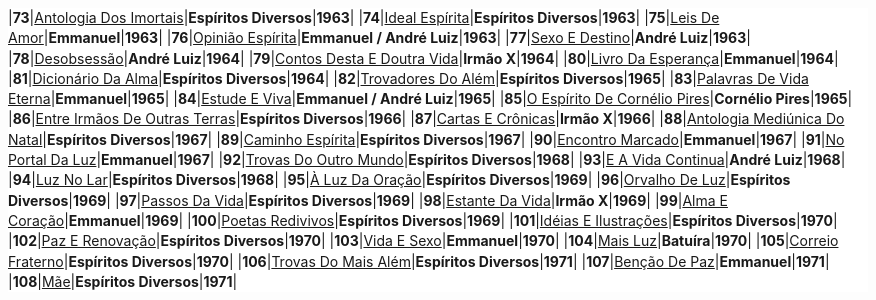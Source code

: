 |**73**|[Antologia Dos Imortais](http://www.oconsolador.com.br/linkfixo/bibliotecavirtual/chicoxavier/chico71a80.html#ANTOLOGIA_DOS_IMORTAIS)|**Espíritos Diversos**|**1963**|
|**74**|[Ideal Espírita](http://www.oconsolador.com.br/linkfixo/bibliotecavirtual/chicoxavier/chico71a80.html#IDEAL_ESP%C3%8DRITA)|**Espíritos Diversos**|**1963**|
|**75**|[Leis De Amor](http://www.oconsolador.com.br/linkfixo/bibliotecavirtual/chicoxavier/chico71a80.html#LEIS_DE_AMOR)|**Emmanuel**|**1963**|
|**76**|[Opinião Espírita](http://www.oconsolador.com.br/linkfixo/bibliotecavirtual/chicoxavier/chico71a80.html#OPINI%C3%83O_ESP%C3%8DRITA)|**Emmanuel / André Luiz**|**1963**|
|**77**|[Sexo E Destino](http://www.oconsolador.com.br/linkfixo/bibliotecavirtual/chicoxavier/chico71a80.html#SEXO_E_DESTINO)|**André Luiz**|**1963**|
|**78**|[Desobsessão](http://www.oconsolador.com.br/linkfixo/bibliotecavirtual/chicoxavier/chico71a80.html#DESOBSESS%C3%83O)|**André Luiz**|**1964**|
|**79**|[Contos Desta E Doutra Vida](http://www.oconsolador.com.br/linkfixo/bibliotecavirtual/chicoxavier/chico71a80.html#CONTOS_DESTA_E_DOUTRA_VIDA)|**Irmão X**|**1964**|
|**80**|[Livro Da Esperança](http://www.oconsolador.com.br/linkfixo/bibliotecavirtual/chicoxavier/chico71a80.html#LIVRO_DA_ESPERAN%C3%87A)|**Emmanuel**|**1964**|
|**81**|[Dicionário Da Alma](http://www.oconsolador.com.br/linkfixo/bibliotecavirtual/chicoxavier/chico81a90.html#DICION%C3%81RIO_DA_ALMA)|**Espíritos Diversos**|**1964**|
|**82**|[Trovadores Do Além](http://www.oconsolador.com.br/linkfixo/bibliotecavirtual/chicoxavier/chico81a90.html#TROVADORES_DO_AL%C3%89M)|**Espíritos Diversos**|**1965**|
|**83**|[Palavras De Vida Eterna](http://www.oconsolador.com.br/linkfixo/bibliotecavirtual/chicoxavier/chico81a90.html#PALAVRAS_DE_VIDA_ETERNA)|**Emmanuel**|**1965**|
|**84**|[Estude E Viva](http://www.oconsolador.com.br/linkfixo/bibliotecavirtual/chicoxavier/chico81a90.html#ESTUDE_A_VIVA)|**Emmanuel / André Luiz**|**1965**|
|**85**|[O Espírito De Cornélio Pires](http://www.oconsolador.com.br/linkfixo/bibliotecavirtual/chicoxavier/chico81a90.html#O_ESP%C3%8DRITO_DE_CORN%C3%89LIO_PIRES)|**Cornélio Pires**|**1965**|
|**86**|[Entre Irmãos De Outras Terras](http://www.oconsolador.com.br/linkfixo/bibliotecavirtual/chicoxavier/chico81a90.html#ENTRE_IRM%C3%83OS_DE_OUTRAS_TERRAS)|**Espíritos Diversos**|**1966**|
|**87**|[Cartas E Crônicas](http://www.oconsolador.com.br/linkfixo/bibliotecavirtual/chicoxavier/chico81a90.html#CARTAS_E_CR%C3%94NICAS)|**Irmão X**|**1966**|
|**88**|[Antologia Mediúnica Do Natal](http://www.oconsolador.com.br/linkfixo/bibliotecavirtual/chicoxavier/chico81a90.html#ANTOLOGIA_MEDI%C3%9ANICA_DO_NATAL)|**Espíritos Diversos**|**1967**|
|**89**|[Caminho Espírita](http://www.oconsolador.com.br/linkfixo/bibliotecavirtual/chicoxavier/chico81a90.html#CAMINHO_ESP%C3%8DRITA)|**Espíritos Diversos**|**1967**|
|**90**|[Encontro Marcado](http://www.oconsolador.com.br/linkfixo/bibliotecavirtual/chicoxavier/chico81a90.html#ENCONTRO_MARCADO)|**Emmanuel**|**1967**|
|**91**|[No Portal Da Luz](http://www.oconsolador.com.br/linkfixo/bibliotecavirtual/chicoxavier/chico91a100.html#NO_PORTAL_DA_LUZ)|**Emmanuel**|**1967**|
|**92**|[Trovas Do Outro Mundo](http://www.oconsolador.com.br/linkfixo/bibliotecavirtual/chicoxavier/chico91a100.html#TROVAS_DO_OUTRO_MUNDO)|**Espíritos Diversos**|**1968**|
|**93**|[E A Vida Continua](http://www.oconsolador.com.br/linkfixo/bibliotecavirtual/chicoxavier/chico91a100.html#E_A_VIDA_CONTINUA)|**André Luiz**|**1968**|
|**94**|[Luz No Lar](http://www.oconsolador.com.br/linkfixo/bibliotecavirtual/chicoxavier/chico91a100.html#LUZ_NO_LAR)|**Espíritos Diversos**|**1968**|
|**95**|[À Luz Da Oração](http://www.oconsolador.com.br/linkfixo/bibliotecavirtual/chicoxavier/chico91a100.html#%C3%80_LUZ_DA_ORA%C3%87%C3%83O)|**Espíritos Diversos**|**1969**|
|**96**|[Orvalho De Luz](http://www.oconsolador.com.br/linkfixo/bibliotecavirtual/chicoxavier/chico91a100.html#ORVALHO_DE_LUZ)|**Espíritos Diversos**|**1969**|
|**97**|[Passos Da Vida](http://www.oconsolador.com.br/linkfixo/bibliotecavirtual/chicoxavier/chico91a100.html#PASSOS_DA_VIDA)|**Espíritos Diversos**|**1969**|
|**98**|[Estante Da Vida](http://www.oconsolador.com.br/linkfixo/bibliotecavirtual/chicoxavier/chico91a100.html#ESTANTE_DA_VIDA)|**Irmão X**|**1969**|
|**99**|[Alma E Coração](http://www.oconsolador.com.br/linkfixo/bibliotecavirtual/chicoxavier/chico91a100.html#ALMA_E_CORA%C3%87%C3%83O)|**Emmanuel**|**1969**|
|**100**|[Poetas Redivivos](http://www.oconsolador.com.br/linkfixo/bibliotecavirtual/chicoxavier/chico91a100.html#POETAS_REDIVIVOS)|**Espíritos Diversos**|**1969**|
|**101**|[Idéias E Ilustrações](http://www.oconsolador.com.br/linkfixo/bibliotecavirtual/chicoxavier/chico101a110.html#ID%C3%89IAS_E_ILUSTRA%C3%87%C3%95ES)|**Espíritos Diversos**|**1970**|
|**102**|[Paz E Renovação](http://www.oconsolador.com.br/linkfixo/bibliotecavirtual/chicoxavier/chico101a110.html#PAZ_E_RENOVA%C3%87%C3%83O)|**Espíritos Diversos**|**1970**|
|**103**|[Vida E Sexo](http://www.oconsolador.com.br/linkfixo/bibliotecavirtual/chicoxavier/chico101a110.html#VIDA_E_SEXO)|**Emmanuel**|**1970**|
|**104**|[Mais Luz](http://www.oconsolador.com.br/linkfixo/bibliotecavirtual/chicoxavier/chico101a110.html#MAIS_LUZ)|**Batuíra**|**1970**|
|**105**|[Correio Fraterno](http://www.oconsolador.com.br/linkfixo/bibliotecavirtual/chicoxavier/chico101a110.html#CORREIO_FRATERNO)|**Espíritos Diversos**|**1970**|
|**106**|[Trovas Do Mais Além](http://www.oconsolador.com.br/linkfixo/bibliotecavirtual/chicoxavier/chico101a110.html#TROVAS_DO_MAIS_AL%C3%89M)|**Espíritos Diversos**|**1971**|
|**107**|[Benção De Paz](http://www.oconsolador.com.br/linkfixo/bibliotecavirtual/chicoxavier/chico101a110.html#BEN%C3%87%C3%83O_DE_PAZ)|**Emmanuel**|**1971**|
|**108**|[Mãe](http://www.oconsolador.com.br/linkfixo/bibliotecavirtual/chicoxavier/chico101a110.html#M%C3%83E)|**Espíritos Diversos**|**1971**|